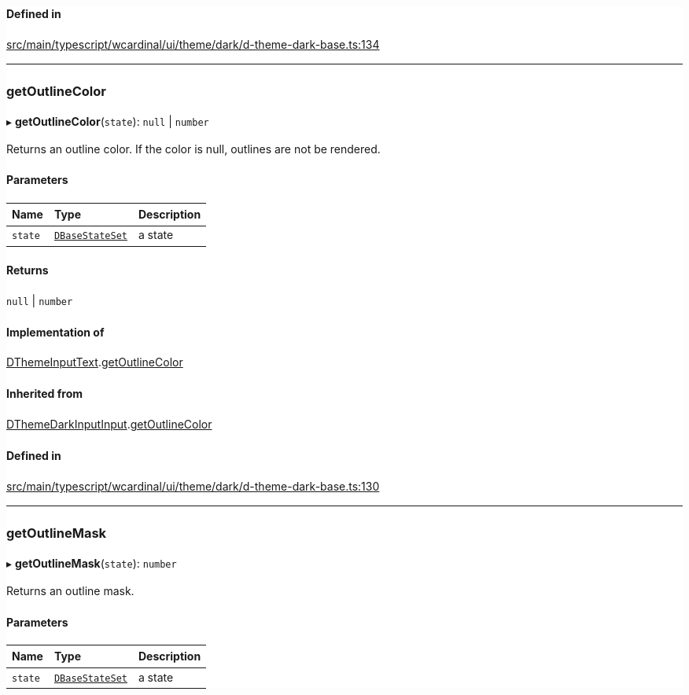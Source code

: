 #### Defined in

[src/main/typescript/wcardinal/ui/theme/dark/d-theme-dark-base.ts:134](https://github.com/winter-cardinal/winter-cardinal-ui/blob/v0.227.0/src/main/typescript/wcardinal/ui/theme/dark/d-theme-dark-base.ts#L134)

___

### getOutlineColor

▸ **getOutlineColor**(`state`): ``null`` \| `number`

Returns an outline color.
If the color is null, outlines are not be rendered.

#### Parameters

| Name | Type | Description |
| :------ | :------ | :------ |
| `state` | [`DBaseStateSet`](../interfaces/DBaseStateSet.md) | a state |

#### Returns

``null`` \| `number`

#### Implementation of

[DThemeInputText](../interfaces/DThemeInputText.md).[getOutlineColor](../interfaces/DThemeInputText.md#getoutlinecolor)

#### Inherited from

[DThemeDarkInputInput](DThemeDarkInputInput.md).[getOutlineColor](DThemeDarkInputInput.md#getoutlinecolor)

#### Defined in

[src/main/typescript/wcardinal/ui/theme/dark/d-theme-dark-base.ts:130](https://github.com/winter-cardinal/winter-cardinal-ui/blob/v0.227.0/src/main/typescript/wcardinal/ui/theme/dark/d-theme-dark-base.ts#L130)

___

### getOutlineMask

▸ **getOutlineMask**(`state`): `number`

Returns an outline mask.

#### Parameters

| Name | Type | Description |
| :------ | :------ | :------ |
| `state` | [`DBaseStateSet`](../interfaces/DBaseStateSet.md) | a state |
